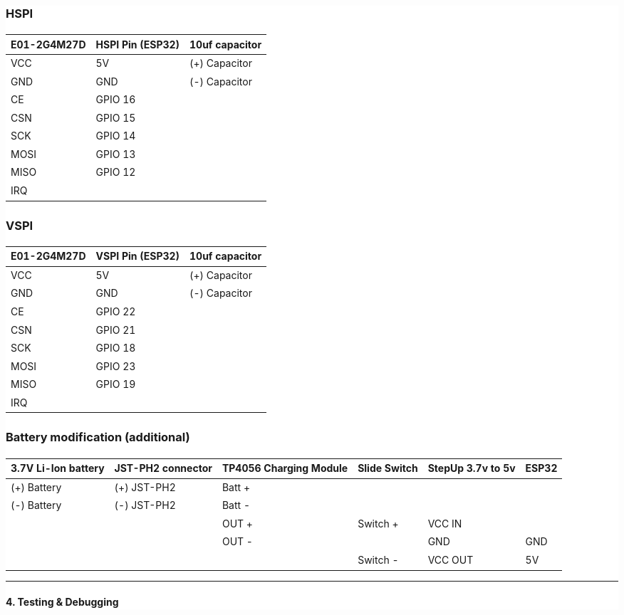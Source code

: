 ### HSPI
| E01-2G4M27D | HSPI Pin (ESP32) | 10uf capacitor |
|---------------|------------------|--------------------|
| VCC           | 5V               | (+) Capacitor |
| GND           | GND              | (-) Capacitor |
| CE            | GPIO 16          |
| CSN           | GPIO 15          |
| SCK           | GPIO 14          |
| MOSI          | GPIO 13          |
| MISO          | GPIO 12          |
| IRQ           |                  |

### VSPI 
| E01-2G4M27D | VSPI Pin (ESP32) | 10uf capacitor |
|---------------|------------------|--------------------|
| VCC           | 5V               | (+) Capacitor |
| GND           | GND              | (-) Capacitor |
| CE            | GPIO 22          |
| CSN           | GPIO 21          |
| SCK           | GPIO 18          |
| MOSI          | GPIO 23          |
| MISO          | GPIO 19          |
| IRQ           |                  |

### Battery modification (additional)
| 3.7V Li-Ion battery | JST-PH2 connector    | TP4056 Charging Module | Slide Switch | StepUp 3.7v to 5v | ESP32 |
|---------------------|----------------------|------------------------|--------------|-------------------|-------|
| (+) Battery         | (+) JST-PH2          | Batt +                 |              |                   |       |
| (-) Battery         | (-) JST-PH2          | Batt -                 |              |                   |       |
|                     |                      | OUT +                  | Switch +     | VCC IN            |       |
|                     |                      | OUT -                  |              | GND               |  GND  |
|                     |                      |                        | Switch -     | VCC OUT           |  5V   |

---

#### **4. Testing & Debugging**
